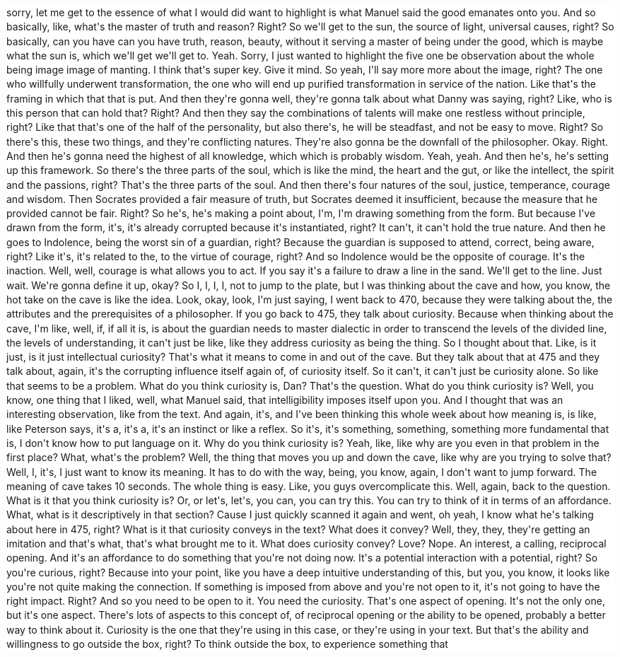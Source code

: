 sorry, let me get to the essence of what I would did want to highlight is what Manuel said the good emanates onto you. And so basically, like, what's the master of truth and reason? Right? So we'll get to the sun, the source of light, universal causes, right? So basically, can you have can you have truth, reason, beauty, without it serving a master of being under the good, which is maybe what the sun is, which we'll get we'll get to. Yeah. Sorry, I just wanted to highlight the five one be observation about the whole being image image of manting. I think that's super key. Give it mind. So yeah, I'll say more more about the image, right? The one who willfully underwent transformation, the one who will end up purified transformation in service of the nation. Like that's the framing in which that that is put. And then they're gonna well, they're gonna talk about what Danny was saying, right? Like, who is this person that can hold that? Right? And then they say the combinations of talents will make one restless without principle, right? Like that that's one of the half of the personality, but also there's, he will be steadfast, and not be easy to move. Right? So there's this, these two things, and they're conflicting natures. They're also gonna be the downfall of the philosopher. Okay. Right. And then he's gonna need the highest of all knowledge, which which is probably wisdom. Yeah, yeah. And then he's, he's setting up this framework. So there's the three parts of the soul, which is like the mind, the heart and the gut, or like the intellect, the spirit and the passions, right? That's the three parts of the soul. And then there's four natures of the soul, justice, temperance, courage and wisdom. Then Socrates provided a fair measure of truth, but Socrates deemed it insufficient, because the measure that he provided cannot be fair. Right? So he's, he's making a point about, I'm, I'm drawing something from the form. But because I've drawn from the form, it's, it's already corrupted because it's instantiated, right? It can't, it can't hold the true nature. And then he goes to Indolence, being the worst sin of a guardian, right? Because the guardian is supposed to attend, correct, being aware, right? Like it's, it's related to the, to the virtue of courage, right? And so Indolence would be the opposite of courage. It's the inaction. Well, well, courage is what allows you to act. If you say it's a failure to draw a line in the sand. We'll get to the line. Just wait. We're gonna define it up, okay? So I, I, I, I, not to jump to the plate, but I was thinking about the cave and how, you know, the hot take on the cave is like the idea. Look, okay, look, I'm just saying, I went back to 470, because they were talking about the, the attributes and the prerequisites of a philosopher. If you go back to 475, they talk about curiosity. Because when thinking about the cave, I'm like, well, if, if all it is, is about the guardian needs to master dialectic in order to transcend the levels of the divided line, the levels of understanding, it can't just be like, like they address curiosity as being the thing. So I thought about that. Like, is it just, is it just intellectual curiosity? That's what it means to come in and out of the cave. But they talk about that at 475 and they talk about, again, it's the corrupting influence itself again of, of curiosity itself. So it can't, it can't just be curiosity alone. So like that seems to be a problem. What do you think curiosity is, Dan? That's the question. What do you think curiosity is? Well, you know, one thing that I liked, well, what Manuel said, that intelligibility imposes itself upon you. And I thought that was an interesting observation, like from the text. And again, it's, and I've been thinking this whole week about how meaning is, is like, like Peterson says, it's a, it's a, it's an instinct or like a reflex. So it's, it's something, something, something more fundamental that is, I don't know how to put language on it. Why do you think curiosity is? Yeah, like, like why are you even in that problem in the first place? What, what's the problem? Well, the thing that moves you up and down the cave, like why are you trying to solve that? Well, I, it's, I just want to know its meaning. It has to do with the way, being, you know, again, I don't want to jump forward. The meaning of cave takes 10 seconds. The whole thing is easy. Like, you guys overcomplicate this. Well, again, back to the question. What is it that you think curiosity is? Or, or let's, let's, you can, you can try this. You can try to think of it in terms of an affordance. What, what is it descriptively in that section? Cause I just quickly scanned it again and went, oh yeah, I know what he's talking about here in 475, right? What is it that curiosity conveys in the text? What does it convey? Well, they, they, they're getting an imitation and that's what, that's what brought me to it. What does curiosity convey? Love? Nope. An interest, a calling, reciprocal opening. And it's an affordance to do something that you're not doing now. It's a potential interaction with a potential, right? So you're curious, right? Because into your point, like you have a deep intuitive understanding of this, but you, you know, it looks like you're not quite making the connection. If something is imposed from above and you're not open to it, it's not going to have the right impact. Right? And so you need to be open to it. You need the curiosity. That's one aspect of opening. It's not the only one, but it's one aspect. There's lots of aspects to this concept of, of reciprocal opening or the ability to be opened, probably a better way to think about it. Curiosity is the one that they're using in this case, or they're using in your text. But that's the ability and willingness to go outside the box, right? To think outside the box, to experience something that